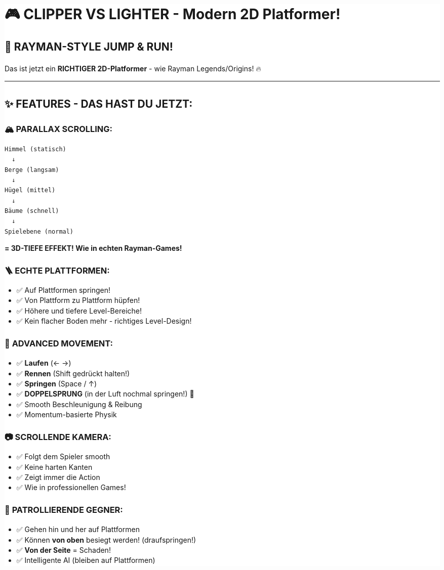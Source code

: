 # 🎮 CLIPPER VS LIGHTER - Modern 2D Platformer!

## 🌟 RAYMAN-STYLE JUMP & RUN!

Das ist jetzt ein **RICHTIGER 2D-Platformer** - wie Rayman Legends/Origins! 🔥

---

## ✨ FEATURES - DAS HAST DU JETZT:

### 🏔️ **PARALLAX SCROLLING:**
```
Himmel (statisch)
  ↓
Berge (langsam)
  ↓
Hügel (mittel)
  ↓
Bäume (schnell)
  ↓
Spielebene (normal)
```
**= 3D-TIEFE EFFEKT! Wie in echten Rayman-Games!**

### 🪜 **ECHTE PLATTFORMEN:**
- ✅ Auf Plattformen springen!
- ✅ Von Plattform zu Plattform hüpfen!
- ✅ Höhere und tiefere Level-Bereiche!
- ✅ Kein flacher Boden mehr - richtiges Level-Design!

### 🏃 **ADVANCED MOVEMENT:**
- ✅ **Laufen** (← →)
- ✅ **Rennen** (Shift gedrückt halten!)
- ✅ **Springen** (Space / ↑)
- ✅ **DOPPELSPRUNG** (in der Luft nochmal springen!) 🦘
- ✅ Smooth Beschleunigung & Reibung
- ✅ Momentum-basierte Physik

### 📷 **SCROLLENDE KAMERA:**
- ✅ Folgt dem Spieler smooth
- ✅ Keine harten Kanten
- ✅ Zeigt immer die Action
- ✅ Wie in professionellen Games!

### 👹 **PATROLLIERENDE GEGNER:**
- ✅ Gehen hin und her auf Plattformen
- ✅ Können **von oben** besiegt werden! (draufspringen!)
- ✅ **Von der Seite** = Schaden!
- ✅ Intelligente AI (bleiben auf Plattformen)
